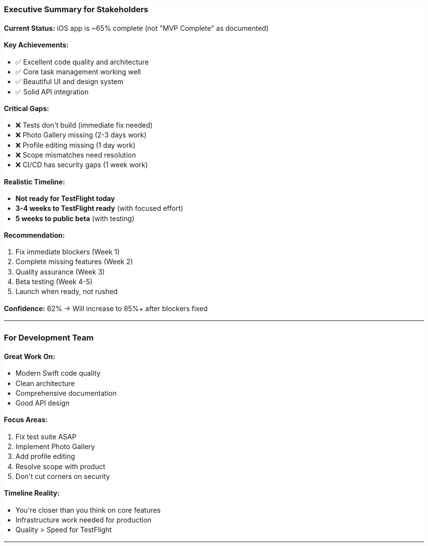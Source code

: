 ### Executive Summary for Stakeholders

**Current Status:** iOS app is ~65% complete (not "MVP Complete" as documented)

**Key Achievements:**

- ✅ Excellent code quality and architecture
- ✅ Core task management working well
- ✅ Beautiful UI and design system
- ✅ Solid API integration

**Critical Gaps:**

- ❌ Tests don't build (immediate fix needed)
- ❌ Photo Gallery missing (2-3 days work)
- ❌ Profile editing missing (1 day work)
- ❌ Scope mismatches need resolution
- ❌ CI/CD has security gaps (1 week work)

**Realistic Timeline:**

- **Not ready for TestFlight today**
- **3-4 weeks to TestFlight ready** (with focused effort)
- **5 weeks to public beta** (with testing)

**Recommendation:**

1. Fix immediate blockers (Week 1)
2. Complete missing features (Week 2)
3. Quality assurance (Week 3)
4. Beta testing (Week 4-5)
5. Launch when ready, not rushed

**Confidence:** 62% → Will increase to 85%+ after blockers fixed

---

### For Development Team

**Great Work On:**

- Modern Swift code quality
- Clean architecture
- Comprehensive documentation
- Good API design

**Focus Areas:**

1. Fix test suite ASAP
2. Implement Photo Gallery
3. Add profile editing
4. Resolve scope with product
5. Don't cut corners on security

**Timeline Reality:**

- You're closer than you think on core features
- Infrastructure work needed for production
- Quality > Speed for TestFlight

---